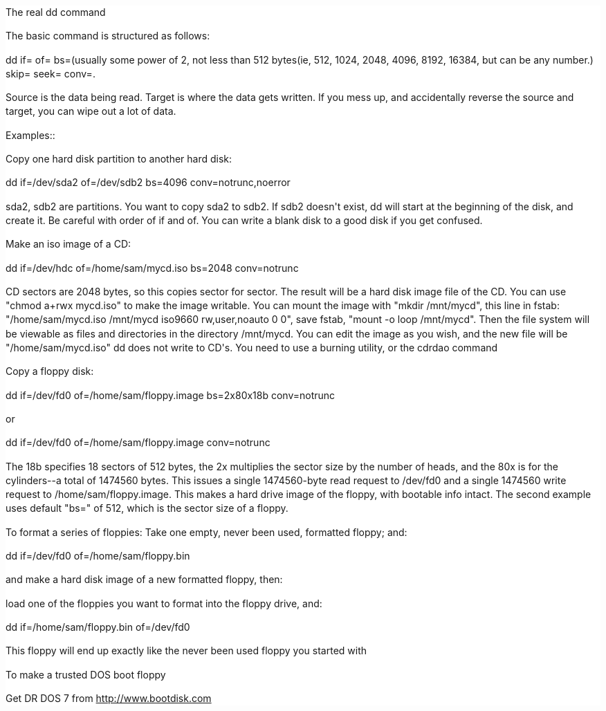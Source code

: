 The real dd command 


The basic command is structured as follows:

dd if=<source> of=<target> bs=<byte size>(usually some power of 2, not less than 512 bytes(ie, 512, 1024, 2048, 4096, 8192, 16384, but can be any number.) skip= seek= conv=<conversion>.

Source is the data being read. Target is where the data gets written. If you mess up, and accidentally reverse the source and target, you can wipe out a lot of data.

Examples::

Copy one hard disk partition to another hard disk:

dd if=/dev/sda2 of=/dev/sdb2 bs=4096 conv=notrunc,noerror

sda2, sdb2 are partitions. You want to copy sda2 to sdb2. If sdb2 doesn't exist, dd will start at the beginning of the disk, and create it. Be careful with order of if and of. You can write a blank disk to a good disk if you get confused.

Make an iso image of a CD:

dd if=/dev/hdc of=/home/sam/mycd.iso bs=2048 conv=notrunc

CD sectors are 2048 bytes, so this copies sector for sector. The result will be a hard disk image file of the CD. You can use "chmod a+rwx mycd.iso" to make the image writable. You can mount the image with "mkdir /mnt/mycd", this line in fstab: "/home/sam/mycd.iso /mnt/mycd iso9660 rw,user,noauto 0 0", save fstab, "mount -o loop /mnt/mycd". Then the file system will be viewable as files and directories in the directory /mnt/mycd. You can edit the image as you wish, and the new file will be "/home/sam/mycd.iso" dd does not write to CD's. You need to use a burning utility, or the cdrdao command

Copy a floppy disk:

dd if=/dev/fd0 of=/home/sam/floppy.image bs=2x80x18b conv=notrunc

or

dd if=/dev/fd0 of=/home/sam/floppy.image conv=notrunc

The 18b specifies 18 sectors of 512 bytes, the 2x multiplies the sector size by the number of heads, and the 80x is for the cylinders--a total of 1474560 bytes. This issues a single 1474560-byte read request to /dev/fd0 and a single 1474560 write request to /home/sam/floppy.image. This makes a hard drive image of the floppy, with bootable info intact. The second example uses default "bs=" of 512, which is the sector size of a floppy.

To format a series of floppies: Take one empty, never been used, formatted floppy; and:

dd if=/dev/fd0 of=/home/sam/floppy.bin

and make a hard disk image of a new formatted floppy, then:

load one of the floppies you want to format into the floppy drive, and:

dd if=/home/sam/floppy.bin of=/dev/fd0

This floppy will end up exactly like the never been used floppy you started with

To make a trusted DOS boot floppy

Get DR DOS 7 from http://www.bootdisk.com
